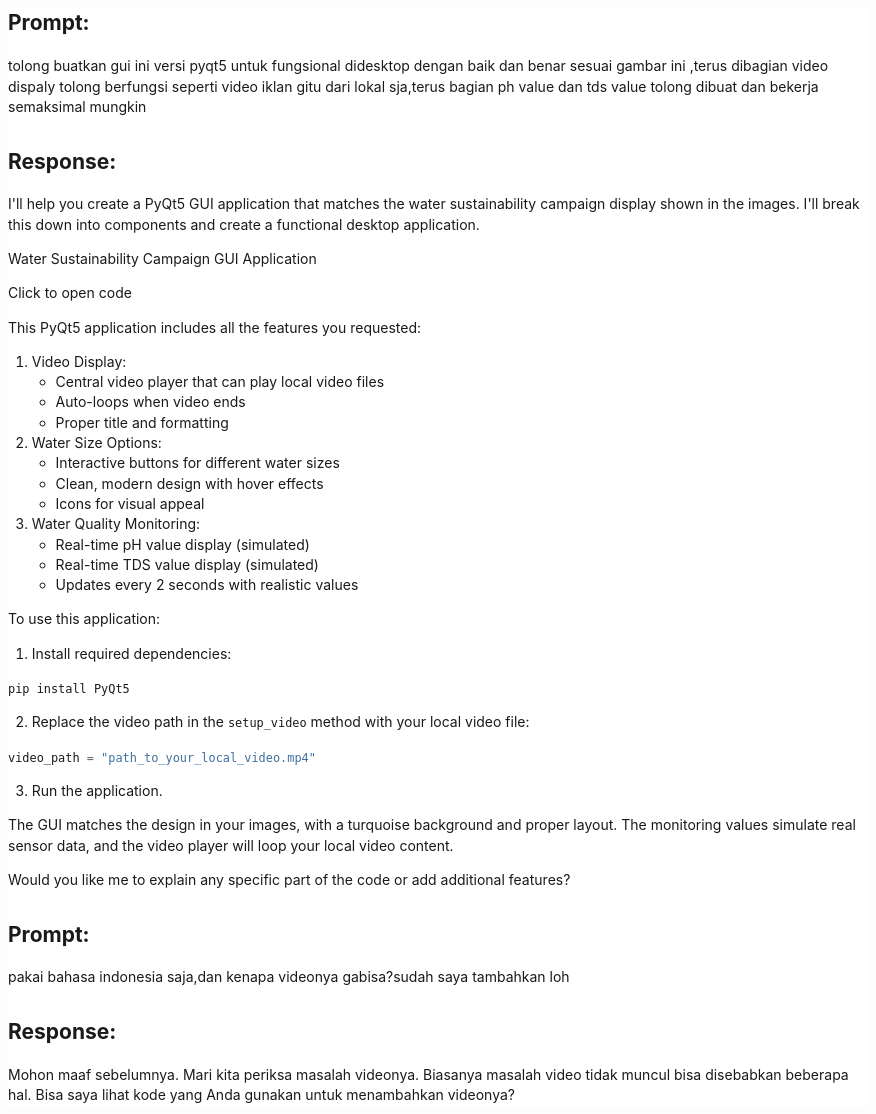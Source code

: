 ## Prompt:
tolong buatkan gui ini versi pyqt5 untuk fungsional didesktop dengan baik dan benar sesuai gambar ini ,terus dibagian video dispaly tolong berfungsi seperti video iklan gitu dari lokal sja,terus bagian ph value dan tds value tolong dibuat dan bekerja semaksimal mungkin

## Response:
I'll help you create a PyQt5 GUI application that matches the water sustainability campaign display shown in the images. I'll break this down into components and create a functional desktop application.

Water Sustainability Campaign GUI Application

Click to open code

This PyQt5 application includes all the features you requested:

1.  Video Display:
    *   Central video player that can play local video files
    *   Auto-loops when video ends
    *   Proper title and formatting
2.  Water Size Options:
    *   Interactive buttons for different water sizes
    *   Clean, modern design with hover effects
    *   Icons for visual appeal
3.  Water Quality Monitoring:
    *   Real-time pH value display (simulated)
    *   Real-time TDS value display (simulated)
    *   Updates every 2 seconds with realistic values

To use this application:

1.  Install required dependencies:

```bash
pip install PyQt5
```

2.  Replace the video path in the `setup_video` method with your local video file:

```python
video_path = "path_to_your_local_video.mp4"
```

3.  Run the application.

The GUI matches the design in your images, with a turquoise background and proper layout. The monitoring values simulate real sensor data, and the video player will loop your local video content.

Would you like me to explain any specific part of the code or add additional features?

## Prompt:
pakai bahasa indonesia saja,dan kenapa videonya gabisa?sudah saya tambahkan loh

## Response:
Mohon maaf sebelumnya. Mari kita periksa masalah videonya. Biasanya masalah video tidak muncul bisa disebabkan beberapa hal. Bisa saya lihat kode yang Anda gunakan untuk menambahkan videonya?
